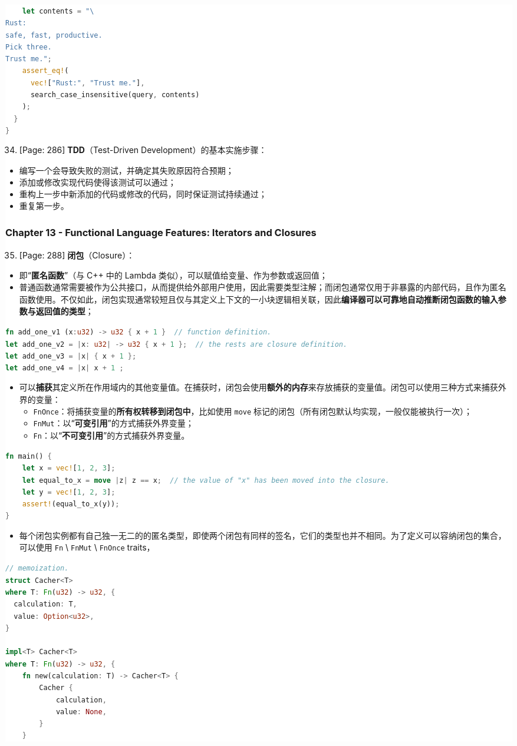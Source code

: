 ```rust
    let contents = "\
Rust:
safe, fast, productive.
Pick three.
Trust me.";
    assert_eq!(
      vec!["Rust:", "Trust me."], 
      search_case_insensitive(query, contents)
    );
  }
}
```

34. [Page: 286] **TDD**（Test-Driven Development）的基本实施步骤：

* 编写一个会导致失败的测试，并确定其失败原因符合预期；
* 添加或修改实现代码使得该测试可以通过；
* 重构上一步中新添加的代码或修改的代码，同时保证测试持续通过；
* 重复第一步。

### Chapter 13 - Functional Language Features: Iterators and Closures

35. [Page: 288] **闭包**（Closure）：

* 即“**匿名函数**”（与 C++ 中的 Lambda 类似），可以赋值给变量、作为参数或返回值；
* 普通函数通常需要被作为公共接口，从而提供给外部用户使用，因此需要类型注解；而闭包通常仅用于非暴露的内部代码，且作为匿名函数使用。不仅如此，闭包实现通常较短且仅与其定义上下文的一小块逻辑相关联，因此**编译器可以可靠地自动推断闭包函数的输入参数与返回值的类型**；

```rust
fn add_one_v1 (x:u32) -> u32 { x + 1 }  // function definition.
let add_one_v2 = |x: u32| -> u32 { x + 1 };  // the rests are closure definition.
let add_one_v3 = |x| { x + 1 }; 
let add_one_v4 = |x| x + 1 ;
```

* 可以**捕获**其定义所在作用域内的其他变量值。在捕获时，闭包会使用**额外的内存**来存放捕获的变量值。闭包可以使用三种方式来捕获外界的变量：
  * `FnOnce`：将捕获变量的**所有权转移到闭包中**，比如使用 `move` 标记的闭包（所有闭包默认均实现，一般仅能被执行一次）；
  * `FnMut`：以“**可变引用**”的方式捕获外界变量；
  * `Fn`：以“**不可变引用**”的方式捕获外界变量。

```rust
fn main() {
    let x = vec![1, 2, 3];
    let equal_to_x = move |z| z == x;  // the value of "x" has been moved into the closure.
    let y = vec![1, 2, 3];
    assert!(equal_to_x(y));
}
```

* 每个闭包实例都有自己独一无二的的匿名类型，即使两个闭包有同样的签名，它们的类型也并不相同。为了定义可以容纳闭包的集合，可以使用 `Fn` \ `FnMut` \ `FnOnce` traits，

```rust
// memoization.
struct Cacher<T>
where T: Fn(u32) -> u32, {
  calculation: T,
  value: Option<u32>,
}

impl<T> Cacher<T> 
where T: Fn(u32) -> u32, {
    fn new(calculation: T) -> Cacher<T> {
        Cacher {
            calculation,
            value: None,
        }
    }
```